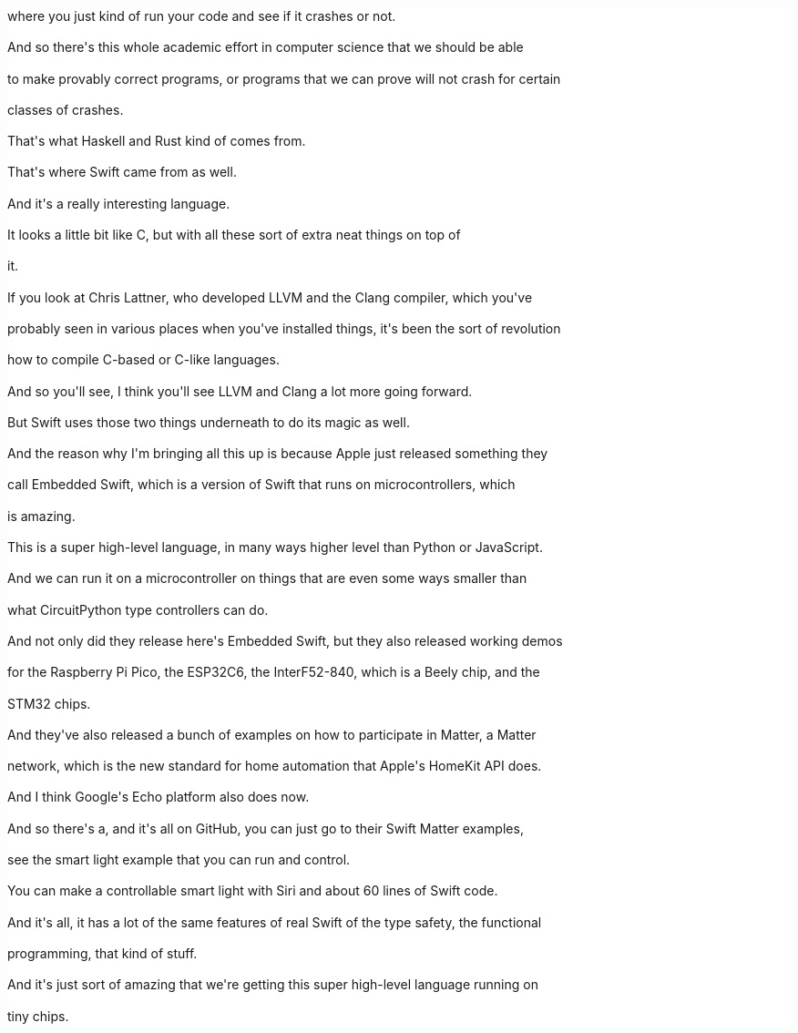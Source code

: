 where you just kind of run your code and see if it crashes or not.

And so there's this whole academic effort in computer science that we should be able

to make provably correct programs, or programs that we can prove will not crash for certain

classes of crashes.

That's what Haskell and Rust kind of comes from.

That's where Swift came from as well.

And it's a really interesting language.

It looks a little bit like C, but with all these sort of extra neat things on top of

it.

If you look at Chris Lattner, who developed LLVM and the Clang compiler, which you've

probably seen in various places when you've installed things, it's been the sort of revolution

how to compile C-based or C-like languages.

And so you'll see, I think you'll see LLVM and Clang a lot more going forward.

But Swift uses those two things underneath to do its magic as well.

And the reason why I'm bringing all this up is because Apple just released something they

call Embedded Swift, which is a version of Swift that runs on microcontrollers, which

is amazing.

This is a super high-level language, in many ways higher level than Python or JavaScript.

And we can run it on a microcontroller on things that are even some ways smaller than

what CircuitPython type controllers can do.

And not only did they release here's Embedded Swift, but they also released working demos

for the Raspberry Pi Pico, the ESP32C6, the InterF52-840, which is a Beely chip, and the

STM32 chips.

And they've also released a bunch of examples on how to participate in Matter, a Matter

network, which is the new standard for home automation that Apple's HomeKit API does.

And I think Google's Echo platform also does now.

And so there's a, and it's all on GitHub, you can just go to their Swift Matter examples,

see the smart light example that you can run and control.

You can make a controllable smart light with Siri and about 60 lines of Swift code.

And it's all, it has a lot of the same features of real Swift of the type safety, the functional

programming, that kind of stuff.

And it's just sort of amazing that we're getting this super high-level language running on

tiny chips.
